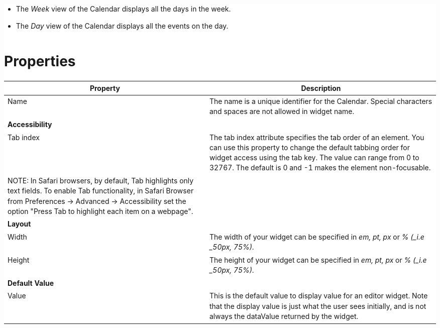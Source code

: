 - The _Week_ view of the Calendar displays all the days in the week.
    <iframe width="100%" height="715" style={{backgroundColor: "snow"}} allowtransparency="true" src="https://apps.wavemakeronline.com/documentation_snippets/#/CalendarWeekView">Calendar Week View</iframe>

- The _Day_ view of the Calendar displays all the events on the day.
    <iframe width="100%" height="715" style={{backgroundColor: "snow"}} allowtransparency="true" src="https://apps.wavemakeronline.com/documentation_snippets/#/CalendarDayView">Calendar Day View</iframe>


# Properties

| **Property**                                                                                                                                                                                                                        | **Description**                                                                                                                                                                                                                                                                                                                                                                                                     |
| ----------------------------------------------------------------------------------------------------------------------------------------------------------------------------------------------------------------------------------- | ------------------------------------------------------------------------------------------------------------------------------------------------------------------------------------------------------------------------------------------------------------------------------------------------------------------------------------------------------------------------------------------------------------------- |
| Name                                                                                                                                                                                                                                | The name is a unique identifier for the Calendar. Special characters and spaces are not allowed in widget name.                                                                                                                                                                                                                                                                                                     |
| **Accessibility**                                                                                                                                                                                                                   |
| Tab index                                                                                                                                                                                                                           | The tab index attribute specifies the tab order of an element. You can use this property to change the default tabbing order for widget access using the tab key. The value can range from 0 to 32767. The default is 0 and -1 makes the element non-focusable.                                                                                                                                                     |
| NOTE: In Safari browsers, by default, Tab highlights only text fields. To enable Tab functionality, in Safari Browser from Preferences -> Advanced -> Accessibility set the option "Press Tab to highlight each item on a webpage". |
| **Layout**                                                                                                                                                                                                                          |
| Width                                                                                                                                                                                                                               | The width of your widget can be specified in _em, pt, px_ or _% (\_i.e \_50px, 75%)._                                                                                                                                                                                                                                                                                                                               |
| Height                                                                                                                                                                                                                              | The height of your widget can be specified in _em, pt, px_ or _% (\_i.e \_50px, 75%)._                                                                                                                                                                                                                                                                                                                              |
| **Default Value**                                                                                                                                                                                                                   |
| Value                                                                                                                                                                                                                               | This is the default value to display value for an editor widget. Note that the display value is just what the user sees initially, and is not always the dataValue returned by the widget.                                                                                                                                                                                                                          |